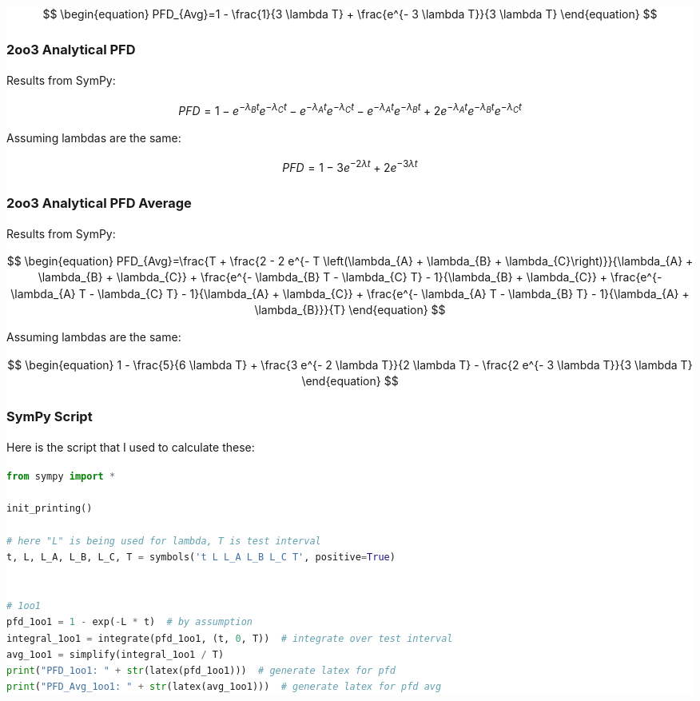 $$
\begin{equation}
PFD_{Avg}=1 - \frac{1}{3 \lambda T} + \frac{e^{- 3 \lambda T}}{3 \lambda T}
\end{equation}
$$

### 2oo3 Analytical PFD

Results from SymPy:

$$
\begin{equation}
PFD=1 - e^{- \lambda_{B} t} e^{- \lambda_{C} t} - e^{- \lambda_{A} t} e^{- \lambda_{C} t} - e^{- \lambda_{A} t} e^{- \lambda_{B} t} + 2 e^{- \lambda_{A} t} e^{- \lambda_{B} t} e^{- \lambda_{C} t}
\end{equation}
$$

Assuming lambdas are the same:

$$
\begin{equation}
PFD=1 - 3 e^{- 2 \lambda t} + 2 e^{- 3 \lambda t}
\end{equation}
$$

### 2oo3 Analytical PFD Average

Results from SymPy:

$$
\begin{equation}
PFD_{Avg}=\frac{T + \frac{2 - 2 e^{- T \left(\lambda_{A} + \lambda_{B} + \lambda_{C}\right)}}{\lambda_{A} + \lambda_{B} + \lambda_{C}} + \frac{e^{- \lambda_{B} T - \lambda_{C} T} - 1}{\lambda_{B} + \lambda_{C}} + \frac{e^{- \lambda_{A} T -            \lambda_{C} T} - 1}{\lambda_{A} + \lambda_{C}} + \frac{e^{- \lambda_{A} T - \lambda_{B} T} - 1}{\lambda_{A} + \lambda_{B}}}{T}
\end{equation}
$$

Assuming lambdas are the same:

$$
\begin{equation}
1 - \frac{5}{6 \lambda T} + \frac{3 e^{- 2 \lambda T}}{2 \lambda T} - \frac{2 e^{- 3 \lambda T}}{3 \lambda T}
\end{equation}
$$

### SymPy Script

Here is the script that I used to calculate these:

~~~python
from sympy import *

init_printing()

# here "L" is being used for lambda, T is test interval
t, L, L_A, L_B, L_C, T = symbols('t L L_A L_B L_C T', positive=True)


# 1oo1
pfd_1oo1 = 1 - exp(-L * t)  # by assumption
integral_1oo1 = integrate(pfd_1oo1, (t, 0, T))  # integrate over test interval
avg_1oo1 = simplify(integral_1oo1 / T)
print("PFD_1oo1: " + str(latex(pfd_1oo1)))  # generate latex for pfd
print("PFD_Avg_1oo1: " + str(latex(avg_1oo1)))  # generate latex for pfd avg

~~~